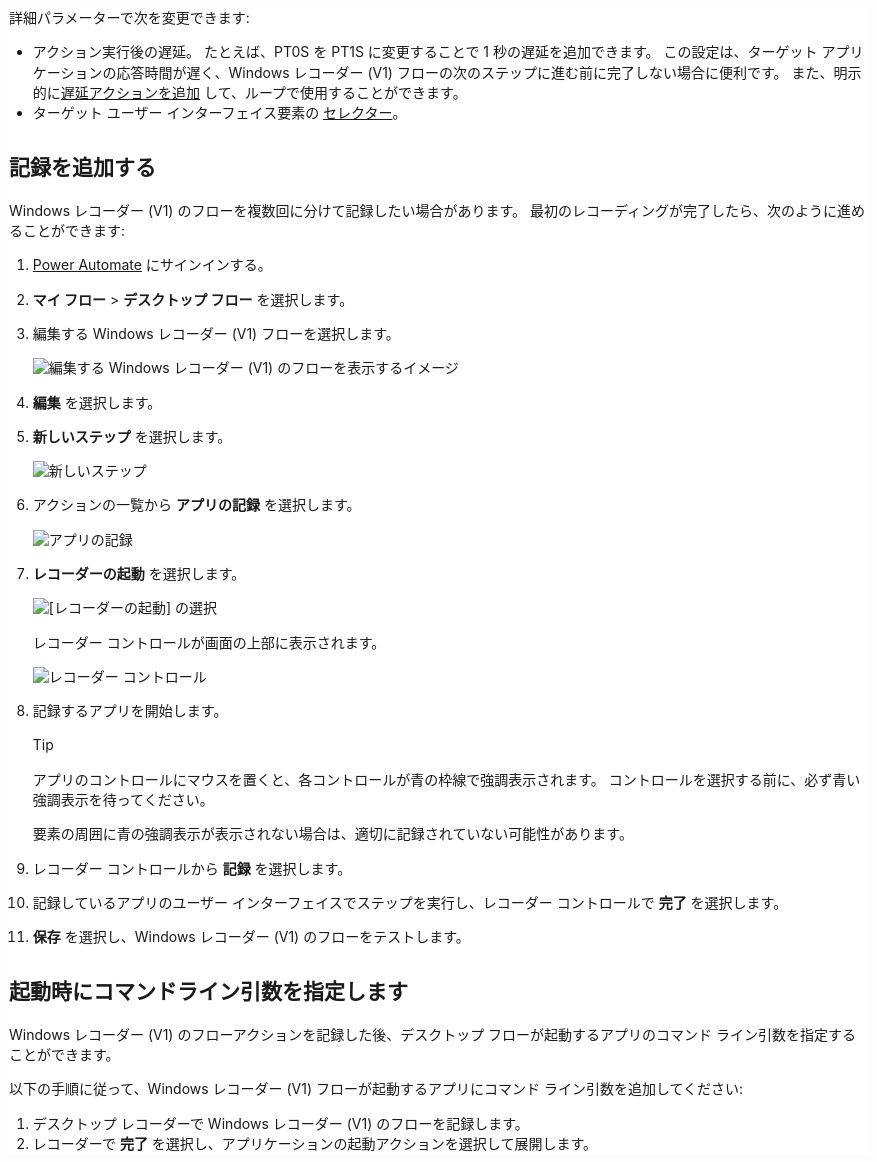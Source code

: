 詳細パラメーターで次を変更できます:

-  アクション実行後の遅延。 たとえば、PT0S を PT1S に変更することで 1 秒の遅延を追加できます。 この設定は、ターゲット アプリケーションの応答時間が遅く、Windows レコーダー (V1) フローの次のステップに進む前に完了しない場合に便利です。 また、明示的に[遅延アクションを追加](edit-desktop.md#add-a-delay) して、ループで使用することができます。
-   ターゲット ユーザー インターフェイス要素の [セレクター](edit-desktop.md#set-the-selector)。


## <a name="add-a-recording"></a>記録を追加する

Windows レコーダー (V1) のフローを複数回に分けて記録したい場合があります。 最初のレコーディングが完了したら、次のように進めることができます:

1. [Power Automate](https://flow.microsoft.com) にサインインする。
1. **マイ フロー** > **デスクトップ フロー** を選択します。
1. 編集する Windows レコーダー (V1) フローを選択します。

   ![編集する Windows レコーダー (V1) のフローを表示するイメージ](../media/edit-desktop/select-desktop-flow.png)

1. **編集** を選択します。 
1. **新しいステップ** を選択します。

   ![新しいステップ](../media/edit-desktop/new-step.png "新しいステップ")

1. アクションの一覧から **アプリの記録** を選択します。

   ![アプリの記録](../media/edit-desktop/select-record-ui-actions.png "アプリを記録します")

1. **レコーダーの起動** を選択します。

   ![[レコーダーの起動] の選択](../media/create-windows-desktop-flow/select-launch-recorder.png "[レコーダーの起動] の選択")

   レコーダー コントロールが画面の上部に表示されます。

   ![レコーダー コントロール](../media/create-windows-desktop-flow/recorder-control.png "レコーダー コントロール")

1. 記録するアプリを開始します。

     >[!TIP]
     >アプリのコントロールにマウスを置くと、各コントロールが青の枠線で強調表示されます。 コントロールを選択する前に、必ず青い強調表示を待ってください。
     >
     >要素の周囲に青の強調表示が表示されない場合は、適切に記録されていない可能性があります。

1. レコーダー コントロールから **記録** を選択します。

1. 記録しているアプリのユーザー インターフェイスでステップを実行し、レコーダー コントロールで **完了** を選択します。
1. **保存** を選択し、Windows レコーダー (V1) のフローをテストします。

## <a name="provide-command-line-arguments-at-launch"></a>起動時にコマンドライン引数を指定します

Windows レコーダー (V1) のフローアクションを記録した後、デスクトップ フローが起動するアプリのコマンド ライン引数を指定することができます。 

以下の手順に従って、Windows レコーダー (V1) フローが起動するアプリにコマンド ライン引数を追加してください:

1.  デスクトップ レコーダーで Windows レコーダー (V1) のフローを記録します。 
1.  レコーダーで **完了** を選択し、アプリケーションの起動アクションを選択して展開します。
   